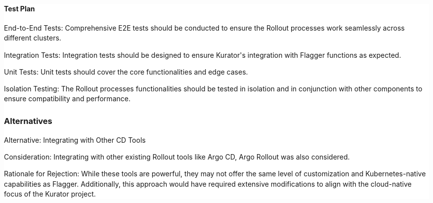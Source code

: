 #### Test Plan



End-to-End Tests: Comprehensive E2E tests should be conducted to ensure the  Rollout processes work seamlessly across different clusters.

Integration Tests: Integration tests should be designed to ensure Kurator's integration with Flagger functions as expected.

Unit Tests: Unit tests should cover the core functionalities and edge cases.

Isolation Testing: The Rollout processes functionalities should be tested in isolation and in conjunction with other components to ensure compatibility and performance.

### Alternatives





Alternative: Integrating with Other CD Tools

Consideration: Integrating with other existing Rollout tools like Argo CD, Argo Rollout was also considered.

Rationale for Rejection: While these tools are powerful, they may not offer the same level of customization and Kubernetes-native capabilities as Flagger.
Additionally, this approach would have required extensive modifications to align with the cloud-native focus of the Kurator project.
